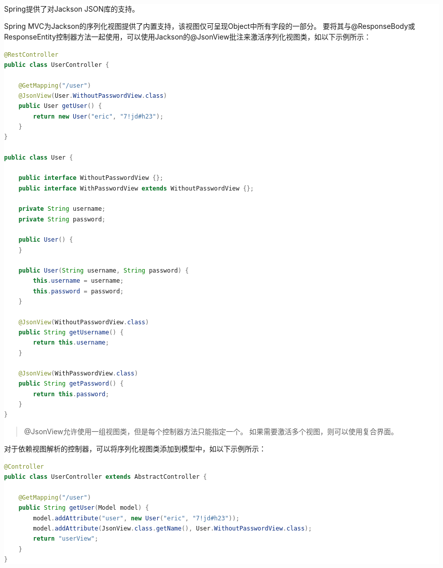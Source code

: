 Spring提供了对Jackson JSON库的支持。

Spring MVC为Jackson的序列化视图提供了内置支持，该视图仅可呈现Object中所有字段的一部分。 要将其与@ResponseBody或ResponseEntity控制器方法一起使用，可以使用Jackson的@JsonView批注来激活序列化视图类，如以下示例所示：

```java
@RestController
public class UserController {

    @GetMapping("/user")
    @JsonView(User.WithoutPasswordView.class)
    public User getUser() {
        return new User("eric", "7!jd#h23");
    }
}

public class User {

    public interface WithoutPasswordView {};
    public interface WithPasswordView extends WithoutPasswordView {};

    private String username;
    private String password;

    public User() {
    }

    public User(String username, String password) {
        this.username = username;
        this.password = password;
    }

    @JsonView(WithoutPasswordView.class)
    public String getUsername() {
        return this.username;
    }

    @JsonView(WithPasswordView.class)
    public String getPassword() {
        return this.password;
    }
}
```

> @JsonView允许使用一组视图类，但是每个控制器方法只能指定一个。 如果需要激活多个视图，则可以使用复合界面。

对于依赖视图解析的控制器，可以将序列化视图类添加到模型中，如以下示例所示：

```java
@Controller
public class UserController extends AbstractController {

    @GetMapping("/user")
    public String getUser(Model model) {
        model.addAttribute("user", new User("eric", "7!jd#h23"));
        model.addAttribute(JsonView.class.getName(), User.WithoutPasswordView.class);
        return "userView";
    }
}
```
